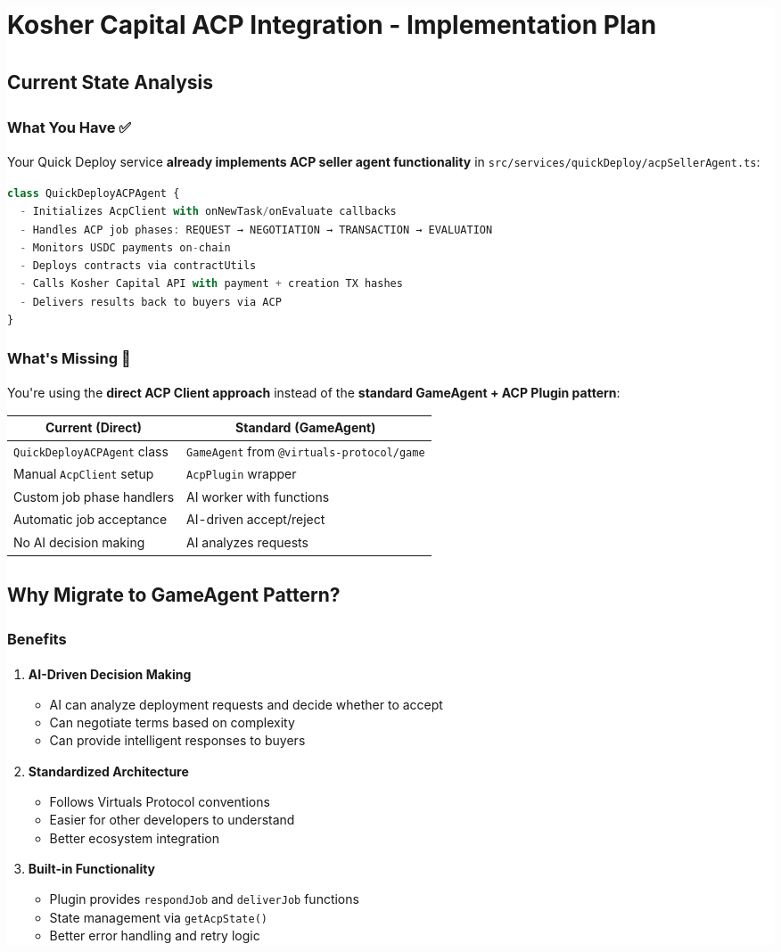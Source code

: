 # Kosher Capital ACP Integration - Implementation Plan

## Current State Analysis

### What You Have ✅
Your Quick Deploy service **already implements ACP seller agent functionality** in `src/services/quickDeploy/acpSellerAgent.ts`:

```typescript
class QuickDeployACPAgent {
  - Initializes AcpClient with onNewTask/onEvaluate callbacks
  - Handles ACP job phases: REQUEST → NEGOTIATION → TRANSACTION → EVALUATION
  - Monitors USDC payments on-chain
  - Deploys contracts via contractUtils
  - Calls Kosher Capital API with payment + creation TX hashes
  - Delivers results back to buyers via ACP
}
```

### What's Missing 🔧
You're using the **direct ACP Client approach** instead of the **standard GameAgent + ACP Plugin pattern**:

| Current (Direct) | Standard (GameAgent) |
|-----------------|---------------------|
| `QuickDeployACPAgent` class | `GameAgent` from `@virtuals-protocol/game` |
| Manual `AcpClient` setup | `AcpPlugin` wrapper |
| Custom job phase handlers | AI worker with functions |
| Automatic job acceptance | AI-driven accept/reject |
| No AI decision making | AI analyzes requests |

## Why Migrate to GameAgent Pattern?

### Benefits

1. **AI-Driven Decision Making**
   - AI can analyze deployment requests and decide whether to accept
   - Can negotiate terms based on complexity
   - Can provide intelligent responses to buyers

2. **Standardized Architecture**
   - Follows Virtuals Protocol conventions
   - Easier for other developers to understand
   - Better ecosystem integration

3. **Built-in Functionality**
   - Plugin provides `respondJob` and `deliverJob` functions
   - State management via `getAcpState()`
   - Better error handling and retry logic
